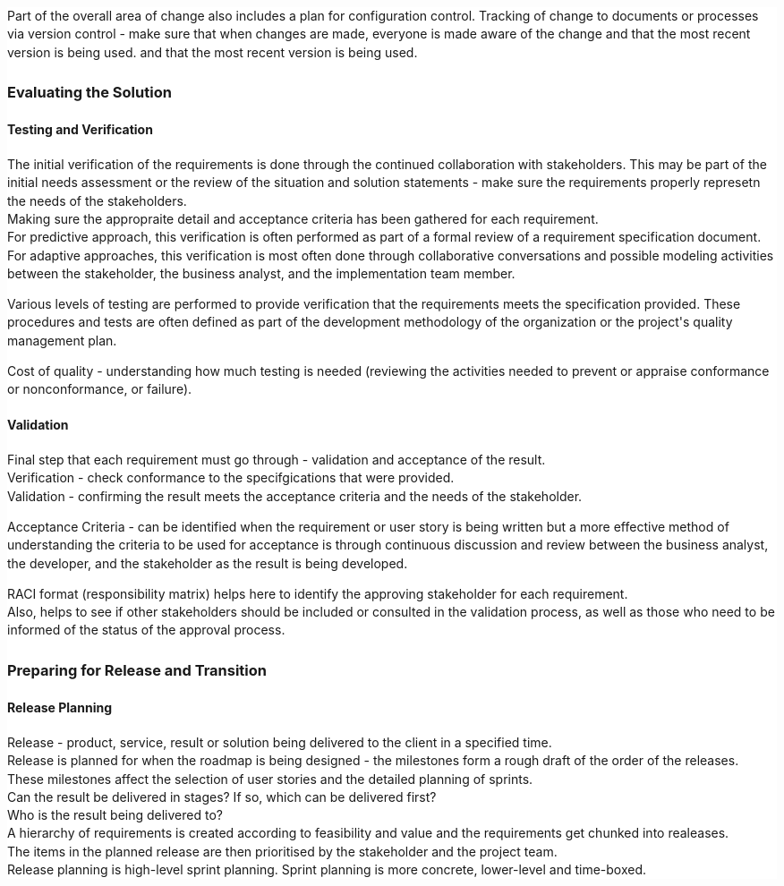Part of the overall area of change also includes a plan for configuration control. Tracking of change to documents or processes via version control - make sure that when changes are made, everyone is made aware of the change and that the most recent version is being used. and that the most recent version is being used.  

### Evaluating the Solution  
#### Testing and Verification  
The initial verification of the requirements is done through the continued collaboration with stakeholders. This may be part of the initial needs assessment or the review of the situation and solution statements - make sure the requirements properly represetn the needs of the stakeholders.  
Making sure the appropraite detail and acceptance criteria has been gathered for each requirement.  
For predictive approach, this verification is often performed as part of a formal review of a requirement specification document.  
For adaptive approaches, this verification is most often done through collaborative conversations and possible modeling activities between the stakeholder, the business analyst, and the implementation team member.  

Various levels of testing are performed to provide verification that the requirements meets the specification provided. These procedures and tests are often defined as part of the development methodology of the organization or the project's quality management plan.  

Cost of quality - understanding how much testing is needed (reviewing the activities needed to prevent or appraise conformance or nonconformance, or failure).  

#### Validation  
Final step that each requirement must go through - validation and acceptance of the result.  
Verification - check conformance to the specifgications that were provided.  
Validation - confirming the result meets the acceptance criteria and the needs of the stakeholder.  

Acceptance Criteria - can be identified when the requirement or user story is being written but a more effective method of understanding the criteria to be used for acceptance is through continuous discussion and review between the business analyst, the developer, and the stakeholder as the result is being developed.  

RACI format (responsibility matrix) helps here to identify the approving stakeholder for each requirement.  
Also, helps to see if other stakeholders should be included or consulted in the validation process, as well as those who need to be informed of the status of the approval process.  

### Preparing for Release and Transition  
#### Release Planning  
Release - product, service, result or solution being delivered to the client in a specified time.  
Release is planned for when the roadmap is being designed - the milestones form a rough draft of the order of the releases. These milestones affect the selection of user stories and the detailed planning of sprints.  
Can the result be delivered in stages? If so, which can be delivered first?  
Who is the result being delivered to?  
A hierarchy of requirements is created according to feasibility and value and the requirements get chunked into realeases.  
The items in the planned release are then prioritised by the stakeholder and the project team.  
Release planning is high-level sprint planning. Sprint planning is more concrete, lower-level and time-boxed.  
